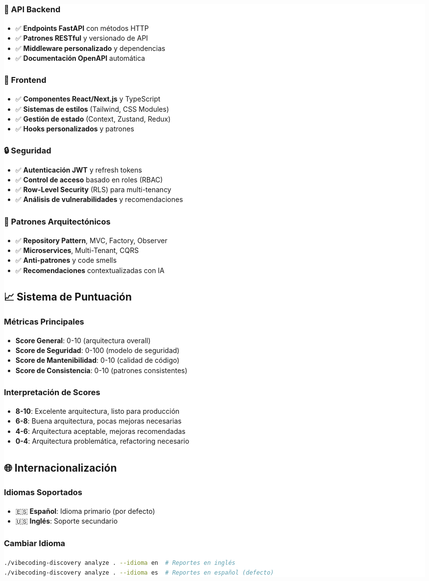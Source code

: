 ### 🔌 API Backend
- ✅ **Endpoints FastAPI** con métodos HTTP
- ✅ **Patrones RESTful** y versionado de API
- ✅ **Middleware personalizado** y dependencias
- ✅ **Documentación OpenAPI** automática

### 🎨 Frontend
- ✅ **Componentes React/Next.js** y TypeScript
- ✅ **Sistemas de estilos** (Tailwind, CSS Modules)
- ✅ **Gestión de estado** (Context, Zustand, Redux)
- ✅ **Hooks personalizados** y patrones

### 🔒 Seguridad
- ✅ **Autenticación JWT** y refresh tokens
- ✅ **Control de acceso** basado en roles (RBAC)
- ✅ **Row-Level Security** (RLS) para multi-tenancy
- ✅ **Análisis de vulnerabilidades** y recomendaciones

### 🧠 Patrones Arquitectónicos
- ✅ **Repository Pattern**, MVC, Factory, Observer
- ✅ **Microservices**, Multi-Tenant, CQRS
- ✅ **Anti-patrones** y code smells
- ✅ **Recomendaciones** contextualizadas con IA

## 📈 Sistema de Puntuación

### Métricas Principales
- **Score General**: 0-10 (arquitectura overall)
- **Score de Seguridad**: 0-100 (modelo de seguridad)
- **Score de Mantenibilidad**: 0-10 (calidad de código)
- **Score de Consistencia**: 0-10 (patrones consistentes)

### Interpretación de Scores
- **8-10**: Excelente arquitectura, listo para producción
- **6-8**: Buena arquitectura, pocas mejoras necesarias
- **4-6**: Arquitectura aceptable, mejoras recomendadas
- **0-4**: Arquitectura problemática, refactoring necesario

## 🌐 Internacionalización

### Idiomas Soportados
- 🇪🇸 **Español**: Idioma primario (por defecto)
- 🇺🇸 **Inglés**: Soporte secundario

### Cambiar Idioma
```bash
./vibecoding-discovery analyze . --idioma en  # Reportes en inglés
./vibecoding-discovery analyze . --idioma es  # Reportes en español (defecto)
```
